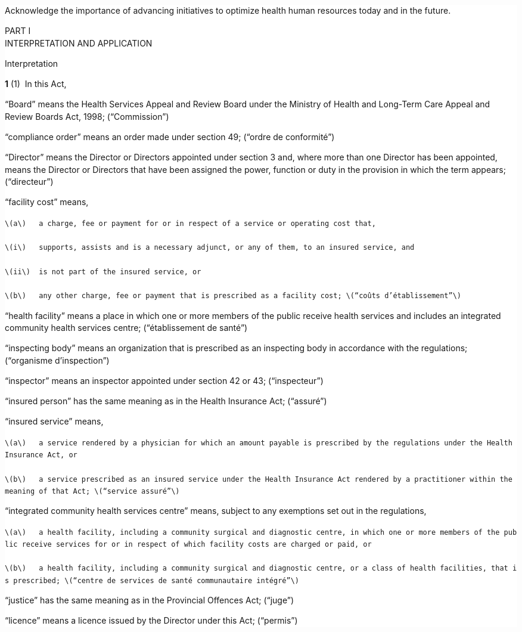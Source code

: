 Acknowledge the importance of advancing initiatives to optimize health human resources today and in the future\. 

<a id="BK1"></a>PART I  
INTERPRETATION AND APPLICATION

Interpretation

<a id="BK2"></a>__1__ \(1\)  In this Act,

“Board” means the Health Services Appeal and Review Board under the Ministry of Health and Long\-Term Care Appeal and Review Boards Act, 1998; \(“Commission”\)

“compliance order” means an order made under section 49; \(“ordre de conformité”\)

“Director” means the Director or Directors appointed under section 3 and, where more than one Director has been appointed, means the Director or Directors that have been assigned the power, function or duty in the provision in which the term appears; \(“directeur”\)

“facility cost” means,

	\(a\)	a charge, fee or payment for or in respect of a service or operating cost that,

	\(i\)	supports, assists and is a necessary adjunct, or any of them, to an insured service, and

	\(ii\)	is not part of the insured service, or

	\(b\)	any other charge, fee or payment that is prescribed as a facility cost; \(“coûts d’établissement”\)

“health facility” means a place in which one or more members of the public receive health services and includes an integrated community health services centre; \(“établissement de santé”\)

“inspecting body” means an organization that is prescribed as an inspecting body in accordance with the regulations; \(“organisme d’inspection”\)

“inspector” means an inspector appointed under section 42 or 43; \(“inspecteur”\)

“insured person” has the same meaning as in the Health Insurance Act; \(“assuré”\)

“insured service” means,

	\(a\)	a service rendered by a physician for which an amount payable is prescribed by the regulations under the Health Insurance Act, or

	\(b\)	a service prescribed as an insured service under the Health Insurance Act rendered by a practitioner within the meaning of that Act; \(“service assuré”\)

“integrated community health services centre” means, subject to any exemptions set out in the regulations,

	\(a\)	a health facility, including a community surgical and diagnostic centre, in which one or more members of the public receive services for or in respect of which facility costs are charged or paid, or

	\(b\)	a health facility, including a community surgical and diagnostic centre, or a class of health facilities, that is prescribed; \(“centre de services de santé communautaire intégré”\)

“justice” has the same meaning as in the Provincial Offences Act; \(“juge”\)

“licence” means a licence issued by the Director under this Act; \(“permis”\)
